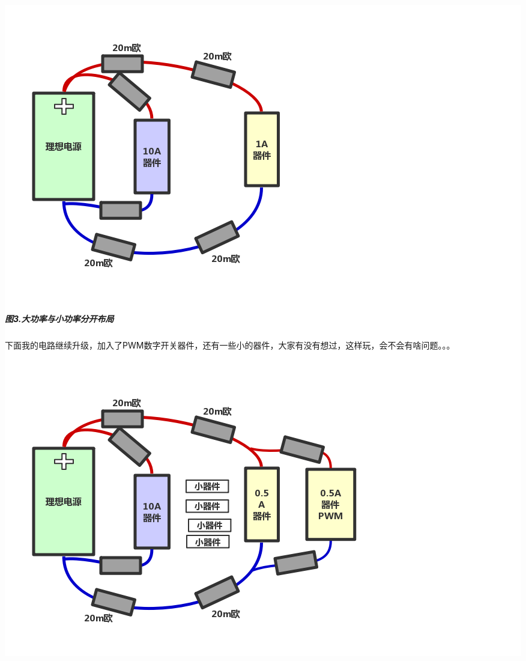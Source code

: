 ![](/images/the-little-embedded-system/EmbeddedSystem_S2_P3.png)

##### 图3.大功率与小功率分开布局

下面我的电路继续升级，加入了PWM数字开关器件，还有一些小的器件，大家有没有想过，这样玩，会不会有啥问题。。。

![](/images/the-little-embedded-system/EmbeddedSystem_S2_P4.png)
